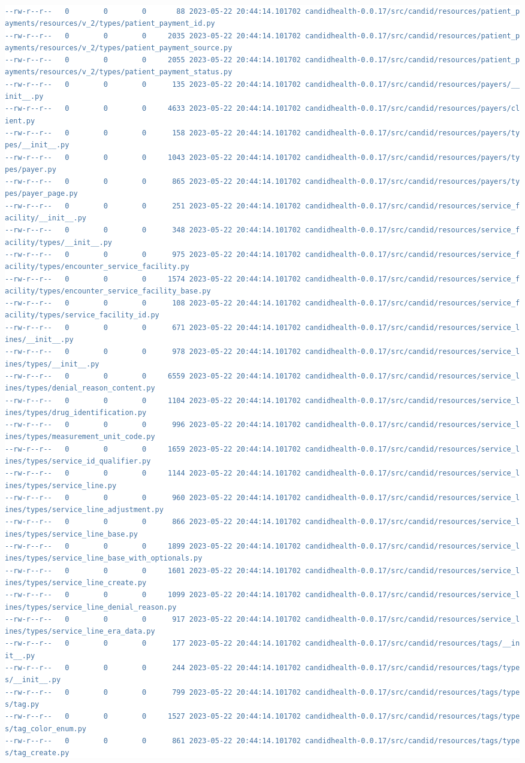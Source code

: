 ```diff
--rw-r--r--   0        0        0       88 2023-05-22 20:44:14.101702 candidhealth-0.0.17/src/candid/resources/patient_payments/resources/v_2/types/patient_payment_id.py
--rw-r--r--   0        0        0     2035 2023-05-22 20:44:14.101702 candidhealth-0.0.17/src/candid/resources/patient_payments/resources/v_2/types/patient_payment_source.py
--rw-r--r--   0        0        0     2055 2023-05-22 20:44:14.101702 candidhealth-0.0.17/src/candid/resources/patient_payments/resources/v_2/types/patient_payment_status.py
--rw-r--r--   0        0        0      135 2023-05-22 20:44:14.101702 candidhealth-0.0.17/src/candid/resources/payers/__init__.py
--rw-r--r--   0        0        0     4633 2023-05-22 20:44:14.101702 candidhealth-0.0.17/src/candid/resources/payers/client.py
--rw-r--r--   0        0        0      158 2023-05-22 20:44:14.101702 candidhealth-0.0.17/src/candid/resources/payers/types/__init__.py
--rw-r--r--   0        0        0     1043 2023-05-22 20:44:14.101702 candidhealth-0.0.17/src/candid/resources/payers/types/payer.py
--rw-r--r--   0        0        0      865 2023-05-22 20:44:14.101702 candidhealth-0.0.17/src/candid/resources/payers/types/payer_page.py
--rw-r--r--   0        0        0      251 2023-05-22 20:44:14.101702 candidhealth-0.0.17/src/candid/resources/service_facility/__init__.py
--rw-r--r--   0        0        0      348 2023-05-22 20:44:14.101702 candidhealth-0.0.17/src/candid/resources/service_facility/types/__init__.py
--rw-r--r--   0        0        0      975 2023-05-22 20:44:14.101702 candidhealth-0.0.17/src/candid/resources/service_facility/types/encounter_service_facility.py
--rw-r--r--   0        0        0     1574 2023-05-22 20:44:14.101702 candidhealth-0.0.17/src/candid/resources/service_facility/types/encounter_service_facility_base.py
--rw-r--r--   0        0        0      108 2023-05-22 20:44:14.101702 candidhealth-0.0.17/src/candid/resources/service_facility/types/service_facility_id.py
--rw-r--r--   0        0        0      671 2023-05-22 20:44:14.101702 candidhealth-0.0.17/src/candid/resources/service_lines/__init__.py
--rw-r--r--   0        0        0      978 2023-05-22 20:44:14.101702 candidhealth-0.0.17/src/candid/resources/service_lines/types/__init__.py
--rw-r--r--   0        0        0     6559 2023-05-22 20:44:14.101702 candidhealth-0.0.17/src/candid/resources/service_lines/types/denial_reason_content.py
--rw-r--r--   0        0        0     1104 2023-05-22 20:44:14.101702 candidhealth-0.0.17/src/candid/resources/service_lines/types/drug_identification.py
--rw-r--r--   0        0        0      996 2023-05-22 20:44:14.101702 candidhealth-0.0.17/src/candid/resources/service_lines/types/measurement_unit_code.py
--rw-r--r--   0        0        0     1659 2023-05-22 20:44:14.101702 candidhealth-0.0.17/src/candid/resources/service_lines/types/service_id_qualifier.py
--rw-r--r--   0        0        0     1144 2023-05-22 20:44:14.101702 candidhealth-0.0.17/src/candid/resources/service_lines/types/service_line.py
--rw-r--r--   0        0        0      960 2023-05-22 20:44:14.101702 candidhealth-0.0.17/src/candid/resources/service_lines/types/service_line_adjustment.py
--rw-r--r--   0        0        0      866 2023-05-22 20:44:14.101702 candidhealth-0.0.17/src/candid/resources/service_lines/types/service_line_base.py
--rw-r--r--   0        0        0     1899 2023-05-22 20:44:14.101702 candidhealth-0.0.17/src/candid/resources/service_lines/types/service_line_base_with_optionals.py
--rw-r--r--   0        0        0     1601 2023-05-22 20:44:14.101702 candidhealth-0.0.17/src/candid/resources/service_lines/types/service_line_create.py
--rw-r--r--   0        0        0     1099 2023-05-22 20:44:14.101702 candidhealth-0.0.17/src/candid/resources/service_lines/types/service_line_denial_reason.py
--rw-r--r--   0        0        0      917 2023-05-22 20:44:14.101702 candidhealth-0.0.17/src/candid/resources/service_lines/types/service_line_era_data.py
--rw-r--r--   0        0        0      177 2023-05-22 20:44:14.101702 candidhealth-0.0.17/src/candid/resources/tags/__init__.py
--rw-r--r--   0        0        0      244 2023-05-22 20:44:14.101702 candidhealth-0.0.17/src/candid/resources/tags/types/__init__.py
--rw-r--r--   0        0        0      799 2023-05-22 20:44:14.101702 candidhealth-0.0.17/src/candid/resources/tags/types/tag.py
--rw-r--r--   0        0        0     1527 2023-05-22 20:44:14.101702 candidhealth-0.0.17/src/candid/resources/tags/types/tag_color_enum.py
--rw-r--r--   0        0        0      861 2023-05-22 20:44:14.101702 candidhealth-0.0.17/src/candid/resources/tags/types/tag_create.py
```